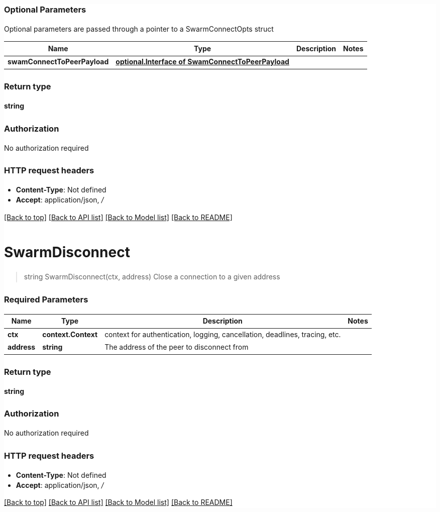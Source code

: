 ### Optional Parameters
Optional parameters are passed through a pointer to a SwarmConnectOpts struct

Name | Type | Description  | Notes
------------- | ------------- | ------------- | -------------
 **swamConnectToPeerPayload** | [**optional.Interface of SwamConnectToPeerPayload**](SwamConnectToPeerPayload.md)|  | 

### Return type

**string**

### Authorization

No authorization required

### HTTP request headers

 - **Content-Type**: Not defined
 - **Accept**: application/json, */*

[[Back to top]](#) [[Back to API list]](../README.md#documentation-for-api-endpoints) [[Back to Model list]](../README.md#documentation-for-models) [[Back to README]](../README.md)

# **SwarmDisconnect**
> string SwarmDisconnect(ctx, address)
Close a connection to a given address

### Required Parameters

Name | Type | Description  | Notes
------------- | ------------- | ------------- | -------------
 **ctx** | **context.Context** | context for authentication, logging, cancellation, deadlines, tracing, etc.
  **address** | **string**| The address of the peer to disconnect from | 

### Return type

**string**

### Authorization

No authorization required

### HTTP request headers

 - **Content-Type**: Not defined
 - **Accept**: application/json, */*

[[Back to top]](#) [[Back to API list]](../README.md#documentation-for-api-endpoints) [[Back to Model list]](../README.md#documentation-for-models) [[Back to README]](../README.md)
